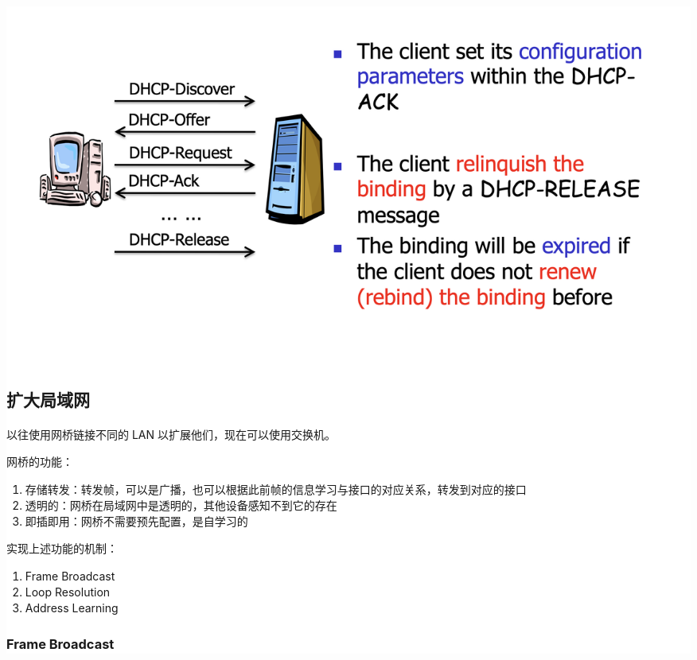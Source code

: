 <figure><img src=".gitbook/assets/截屏2024-06-15 15.05.53.png" alt=""><figcaption></figcaption></figure>

## 扩大局域网

以往使用网桥链接不同的 LAN 以扩展他们，现在可以使用交换机。

网桥的功能：

1. 存储转发：转发帧，可以是广播，也可以根据此前帧的信息学习与接口的对应关系，转发到对应的接口
2. 透明的：网桥在局域网中是透明的，其他设备感知不到它的存在
3. 即插即用：网桥不需要预先配置，是自学习的

实现上述功能的机制：

1. Frame Broadcast
2. Loop Resolution
3. Address Learning

### **Frame Broadcast**
